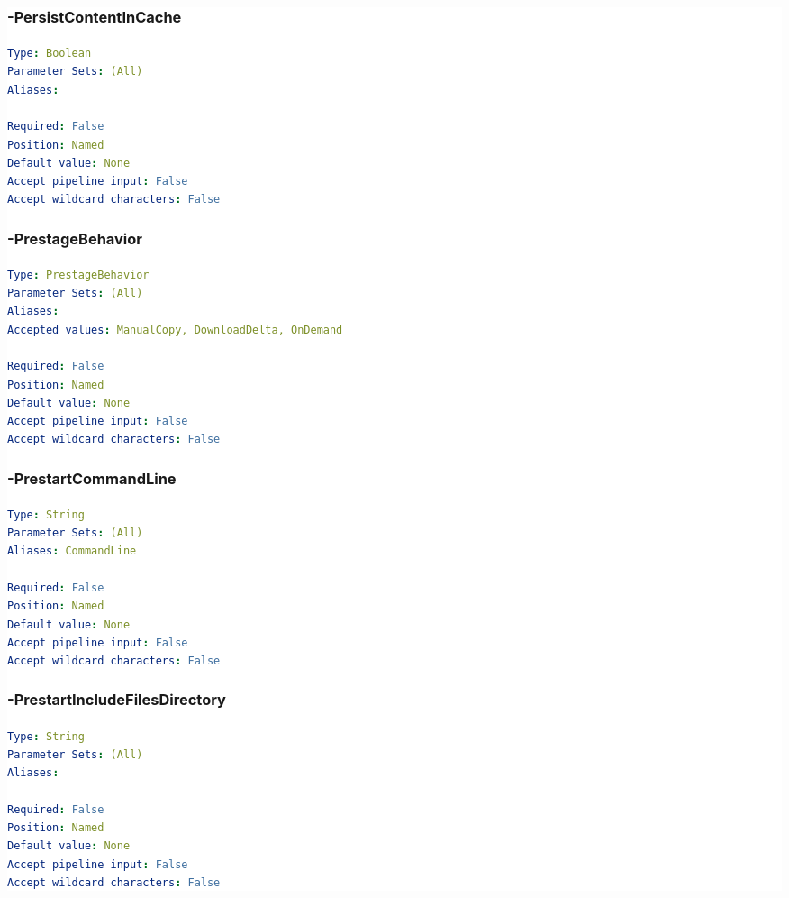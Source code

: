 ### -PersistContentInCache
```yaml
Type: Boolean
Parameter Sets: (All)
Aliases: 

Required: False
Position: Named
Default value: None
Accept pipeline input: False
Accept wildcard characters: False
```

### -PrestageBehavior
```yaml
Type: PrestageBehavior
Parameter Sets: (All)
Aliases: 
Accepted values: ManualCopy, DownloadDelta, OnDemand

Required: False
Position: Named
Default value: None
Accept pipeline input: False
Accept wildcard characters: False
```

### -PrestartCommandLine
```yaml
Type: String
Parameter Sets: (All)
Aliases: CommandLine

Required: False
Position: Named
Default value: None
Accept pipeline input: False
Accept wildcard characters: False
```

### -PrestartIncludeFilesDirectory
```yaml
Type: String
Parameter Sets: (All)
Aliases: 

Required: False
Position: Named
Default value: None
Accept pipeline input: False
Accept wildcard characters: False
```
